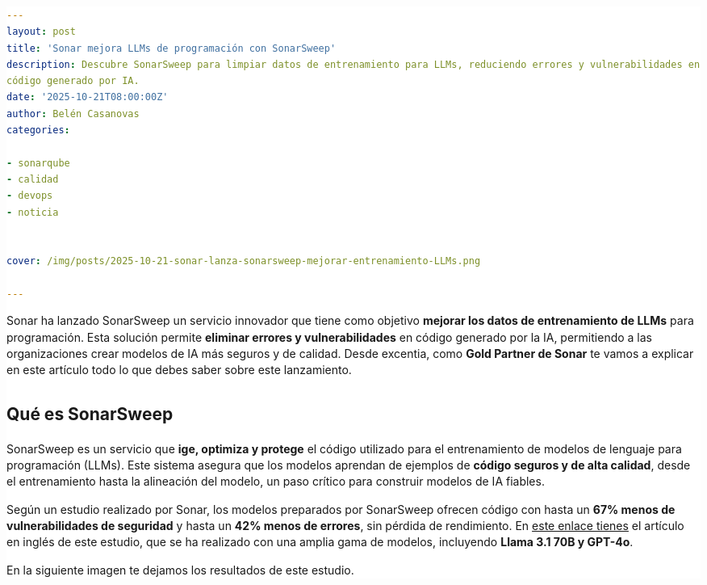 ```yaml
---
layout: post
title: 'Sonar mejora LLMs de programación con SonarSweep'
description: Descubre SonarSweep para limpiar datos de entrenamiento para LLMs, reduciendo errores y vulnerabilidades en código generado por IA.
date: '2025-10-21T08:00:00Z'
author: Belén Casanovas
categories:

- sonarqube
- calidad
- devops
- noticia


cover: /img/posts/2025-10-21-sonar-lanza-sonarsweep-mejorar-entrenamiento-LLMs.png

---
```


Sonar ha lanzado SonarSweep un servicio innovador que tiene como objetivo **mejorar los datos de entrenamiento de LLMs** para programación. Esta solución permite **eliminar errores y vulnerabilidades** en código generado por la IA, permitiendo a las organizaciones crear modelos de IA más seguros y de calidad. Desde excentia, como **Gold Partner de Sonar** te vamos a explicar en este artículo todo lo que debes saber sobre este lanzamiento.

<h2>Qué es SonarSweep</h2>

SonarSweep es un servicio que **ige, optimiza y protege** el código utilizado para el entrenamiento de modelos de lenguaje para programación (LLMs). Este sistema asegura que los modelos aprendan de ejemplos de **código seguros y de alta calidad**, desde el entrenamiento hasta la alineación del modelo, un paso crítico para construir modelos de IA fiables.

Según un estudio realizado por Sonar, los modelos preparados por SonarSweep ofrecen código con hasta un **67% menos de vulnerabilidades de seguridad** y hasta un **42% menos de errores**, sin pérdida de rendimiento. En <a href="https://www.sonarsource.com/blog/announcing-sonarsweep-improving-training-data-quality-for-coding-llms/" target="_blank" rel="nofollow">este enlace tienes</a> el artículo en inglés de este estudio, que se ha realizado con una amplia gama de modelos, incluyendo **Llama 3.1 70B y GPT-4o**. 

En la siguiente imagen te dejamos los resultados de este estudio.
